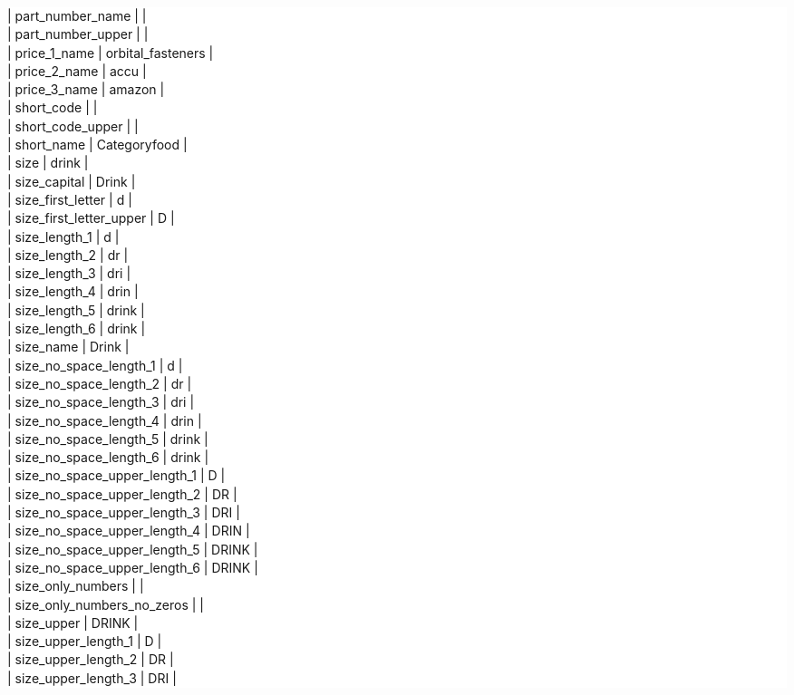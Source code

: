 | part_number_name |  |  
| part_number_upper |  |  
| price_1_name | orbital_fasteners |  
| price_2_name | accu |  
| price_3_name | amazon |  
| short_code |  |  
| short_code_upper |  |  
| short_name | Categoryfood |  
| size | drink |  
| size_capital | Drink |  
| size_first_letter | d |  
| size_first_letter_upper | D |  
| size_length_1 | d |  
| size_length_2 | dr |  
| size_length_3 | dri |  
| size_length_4 | drin |  
| size_length_5 | drink |  
| size_length_6 | drink |  
| size_name | Drink |  
| size_no_space_length_1 | d |  
| size_no_space_length_2 | dr |  
| size_no_space_length_3 | dri |  
| size_no_space_length_4 | drin |  
| size_no_space_length_5 | drink |  
| size_no_space_length_6 | drink |  
| size_no_space_upper_length_1 | D |  
| size_no_space_upper_length_2 | DR |  
| size_no_space_upper_length_3 | DRI |  
| size_no_space_upper_length_4 | DRIN |  
| size_no_space_upper_length_5 | DRINK |  
| size_no_space_upper_length_6 | DRINK |  
| size_only_numbers |  |  
| size_only_numbers_no_zeros |  |  
| size_upper | DRINK |  
| size_upper_length_1 | D |  
| size_upper_length_2 | DR |  
| size_upper_length_3 | DRI |  